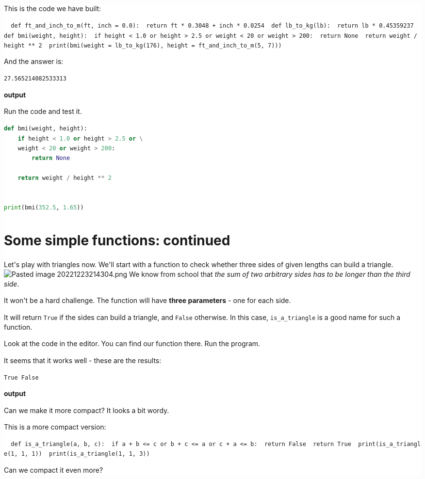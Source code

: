 This is the code we have built:

`   def ft_and_inch_to_m(ft, inch = 0.0):  return ft * 0.3048 + inch * 0.0254  def lb_to_kg(lb):  return lb * 0.45359237  def bmi(weight, height):  if height < 1.0 or height > 2.5 or weight < 20 or weight > 200:  return None  return weight / height ** 2  print(bmi(weight = lb_to_kg(176), height = ft_and_inch_to_m(5, 7)))   `  

And the answer is:

`27.565214082533313`

**output**

  

Run the code and test it.

```python
def bmi(weight, height):
    if height < 1.0 or height > 2.5 or \
    weight < 20 or weight > 200:
        return None

    return weight / height ** 2


print(bmi(352.5, 1.65))
```
# Some simple functions: continued

Let's play with triangles now. We'll start with a function to check whether three sides of given lengths can build a triangle.
![Pasted image 20221223214304.png](/img/user/PROGRAMMING/Python/Netacad%20Python%20Essentials/images/Pasted%20image%2020221223214304.png)
We know from school that _the sum of two arbitrary sides has to be longer than the third side_.

It won't be a hard challenge. The function will have **three parameters** - one for each side.

It will return `True` if the sides can build a triangle, and `False` otherwise. In this case, `is_a_triangle` is a good name for such a function.

  

Look at the code in the editor. You can find our function there. Run the program.

It seems that it works well - these are the results:

`True False`

**output**

  

Can we make it more compact? It looks a bit wordy.

This is a more compact version:

`   def is_a_triangle(a, b, c):  if a + b <= c or b + c <= a or c + a <= b:  return False  return True  print(is_a_triangle(1, 1, 1))  print(is_a_triangle(1, 1, 3))   `  

Can we compact it even more?
